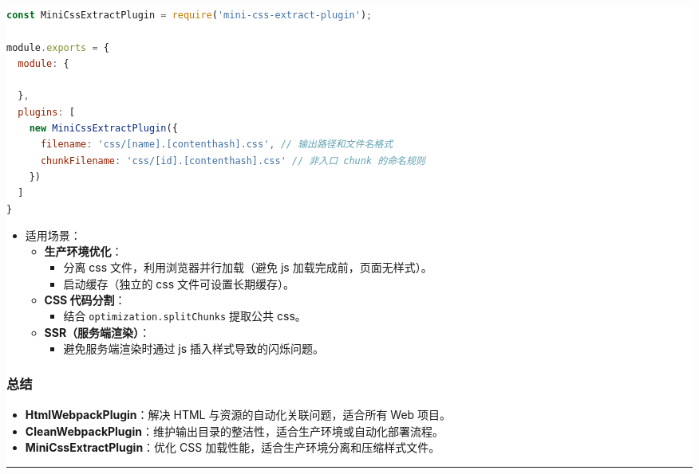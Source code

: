 ```js
const MiniCssExtractPlugin = require('mini-css-extract-plugin');

module.exports = {
  module: {

  },
  plugins: [
    new MiniCssExtractPlugin({
      filename: 'css/[name].[contenthash].css', // 输出路径和文件名格式
      chunkFilename: 'css/[id].[contenthash].css' // 非入口 chunk 的命名规则
    })
  ]
}
```

- 适用场景：
  - **生产环境优化**：
    - 分离 css 文件，利用浏览器并行加载（避免 js 加载完成前，页面无样式）。
    - 启动缓存（独立的 css 文件可设置长期缓存）。
  - **CSS 代码分割**：
    - 结合 `optimization.splitChunks` 提取公共 css。
  - **SSR（服务端渲染）**：
    - 避免服务端渲染时通过 js 插入样式导致的闪烁问题。

### 总结

- **HtmlWebpackPlugin**：解决 HTML 与资源的自动化关联问题，适合所有 Web 项目。
- **CleanWebpackPlugin**：维护输出目录的整洁性，适合生产环境或自动化部署流程。
- **MiniCssExtractPlugin**：优化 CSS 加载性能，适合生产环境分离和压缩样式文件。

---
